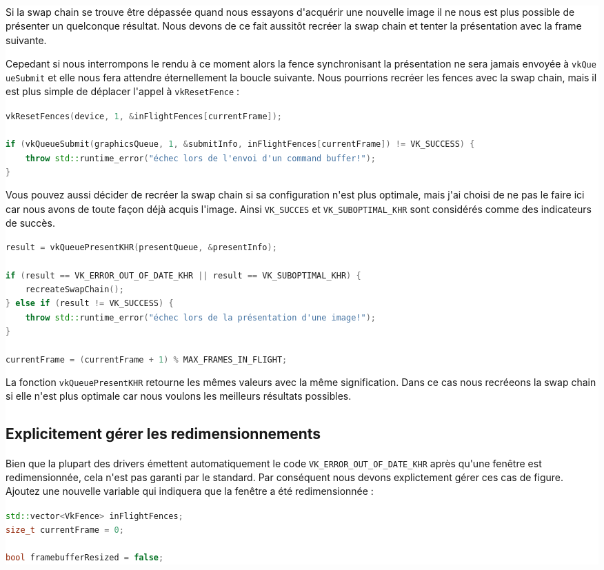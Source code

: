 Si la swap chain se trouve être dépassée quand nous essayons d'acquérir une nouvelle image il ne nous est plus possible
de présenter un quelconque résultat. Nous devons de ce fait aussitôt recréer la swap chain et tenter la présentation
avec la frame suivante.

Cepedant si nous interrompons le rendu à ce moment alors la fence synchronisant la présentation ne sera jamais envoyée
à `vkQueueSubmit` et elle nous fera attendre éternellement la boucle suivante. Nous pourrions recréer les fences avec
la swap chain, mais il est plus simple de déplacer l'appel à `vkResetFence` :

```c++
vkResetFences(device, 1, &inFlightFences[currentFrame]);

if (vkQueueSubmit(graphicsQueue, 1, &submitInfo, inFlightFences[currentFrame]) != VK_SUCCESS) {
    throw std::runtime_error("échec lors de l'envoi d'un command buffer!");
}
```

Vous pouvez aussi décider de recréer la swap chain si sa configuration n'est plus optimale, mais j'ai choisi de ne pas
le faire ici car nous avons de toute façon déjà acquis l'image. Ainsi `VK_SUCCES` et `VK_SUBOPTIMAL_KHR` sont considérés
comme des indicateurs de succès.

```c++
result = vkQueuePresentKHR(presentQueue, &presentInfo);

if (result == VK_ERROR_OUT_OF_DATE_KHR || result == VK_SUBOPTIMAL_KHR) {
    recreateSwapChain();
} else if (result != VK_SUCCESS) {
    throw std::runtime_error("échec lors de la présentation d'une image!");
}

currentFrame = (currentFrame + 1) % MAX_FRAMES_IN_FLIGHT;
```

La fonction `vkQueuePresentKHR` retourne les mêmes valeurs avec la même signification. Dans ce cas nous recréeons la
swap chain si elle n'est plus optimale car nous voulons les meilleurs résultats possibles.

## Explicitement gérer les redimensionnements

Bien que la plupart des drivers émettent automatiquement le code `VK_ERROR_OUT_OF_DATE_KHR` après qu'une fenêtre est
redimensionnée, cela n'est pas garanti par le standard. Par conséquent nous devons explictement gérer ces cas de
figure. Ajoutez une nouvelle variable qui indiquera que la fenêtre a été redimensionnée :

```c++
std::vector<VkFence> inFlightFences;
size_t currentFrame = 0;

bool framebufferResized = false;
```
